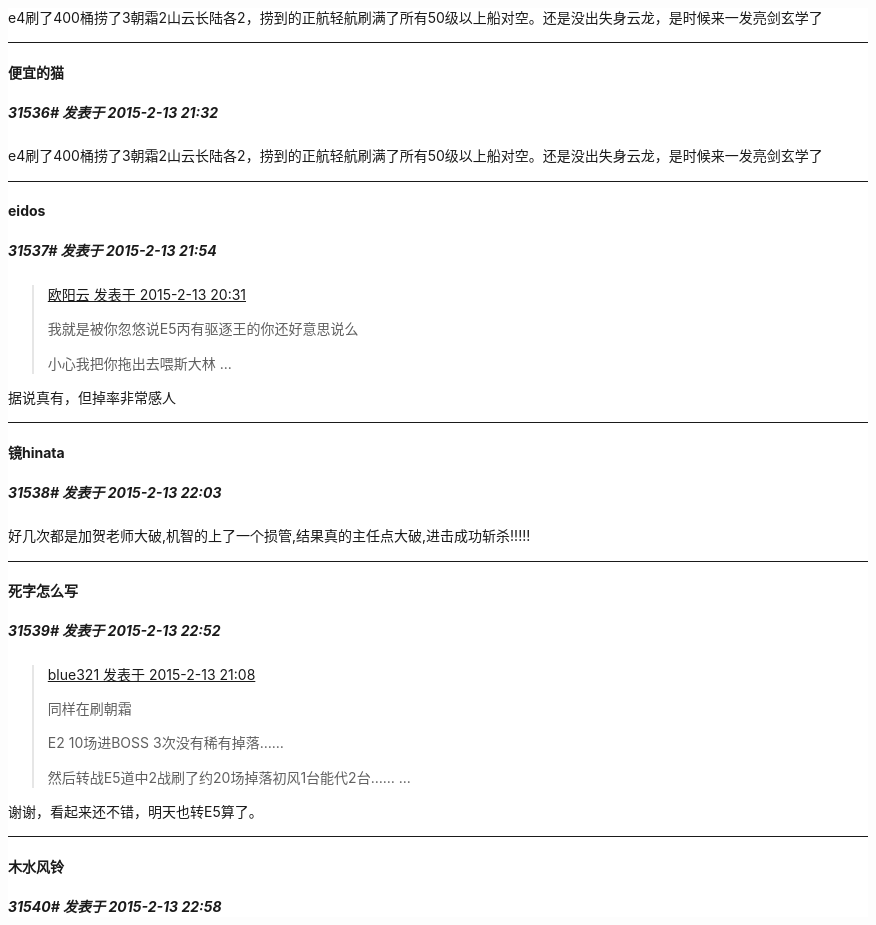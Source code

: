 
e4刷了400桶捞了3朝霜2山云长陆各2，捞到的正航轻航刷满了所有50级以上船对空。还是没出失身云龙，是时候来一发亮剑玄学了


*****

####  便宜的猫  
##### 31536#       发表于 2015-2-13 21:32


e4刷了400桶捞了3朝霜2山云长陆各2，捞到的正航轻航刷满了所有50级以上船对空。还是没出失身云龙，是时候来一发亮剑玄学了


*****

####  eidos  
##### 31537#       发表于 2015-2-13 21:54


<blockquote><a href="httphttps://bbs.saraba1st.com/2b/forum.php?mod=redirect&amp;goto=findpost&amp;pid=28070230&amp;ptid=930880" target="_blank">欧阳云 发表于 2015-2-13 20:31</a>

我就是被你忽悠说E5丙有驱逐王的你还好意思说么


小心我把你拖出去喂斯大林 ...</blockquote>
据说真有，但掉率非常感人


*****

####  镜hinata  
##### 31538#       发表于 2015-2-13 22:03


好几次都是加贺老师大破,机智的上了一个损管,结果真的主任点大破,进击成功斩杀!!!!!


*****

####  死字怎么写  
##### 31539#       发表于 2015-2-13 22:52


<blockquote><a href="httphttps://bbs.saraba1st.com/2b/forum.php?mod=redirect&amp;goto=findpost&amp;pid=28070469&amp;ptid=930880" target="_blank">blue321 发表于 2015-2-13 21:08</a>

同样在刷朝霜

E2 10场进BOSS 3次没有稀有掉落……

然后转战E5道中2战刷了约20场掉落初风1台能代2台…… ...</blockquote>
谢谢，看起来还不错，明天也转E5算了。


*****

####  木水风铃  
##### 31540#       发表于 2015-2-13 22:58

